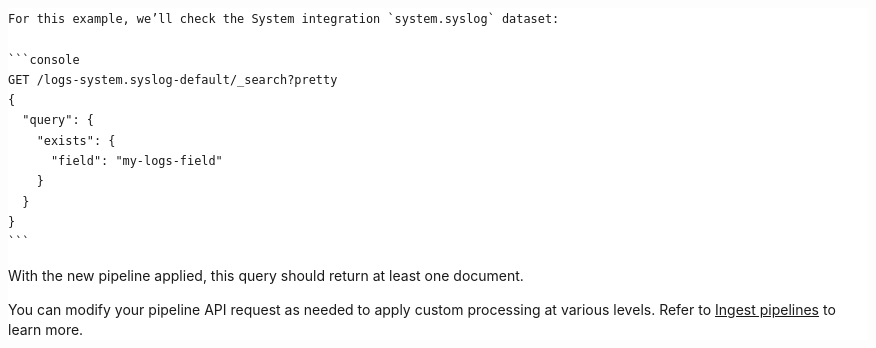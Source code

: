     For this example, we’ll check the System integration `system.syslog` dataset:

    ```console
    GET /logs-system.syslog-default/_search?pretty
    {
      "query": {
        "exists": {
          "field": "my-logs-field"
        }
      }
    }
    ```


With the new pipeline applied, this query should return at least one document.

You can modify your pipeline API request as needed to apply custom processing at various levels. Refer to [Ingest pipelines](/reference/fleet/data-streams.md#data-streams-pipelines) to learn more.
